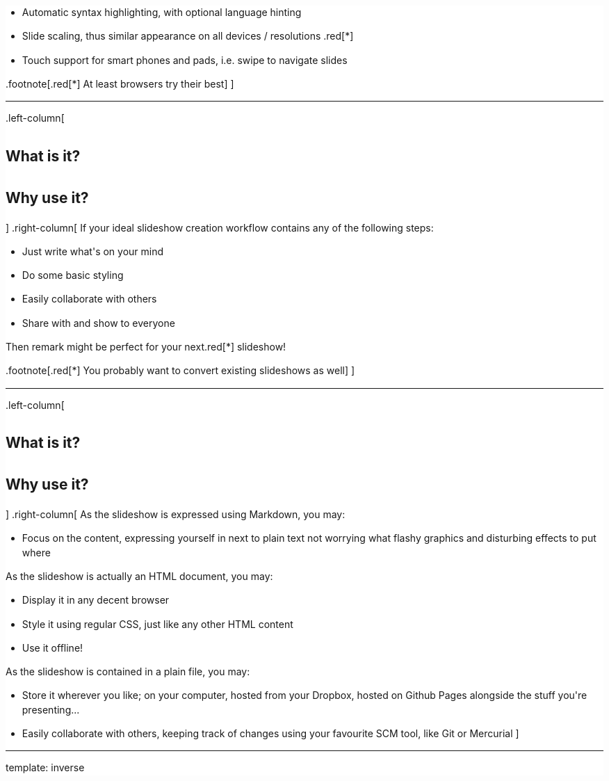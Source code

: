 - Automatic syntax highlighting, with optional language hinting

- Slide scaling, thus similar appearance on all devices / resolutions .red[*]

- Touch support for smart phones and pads, i.e. swipe to navigate slides

.footnote[.red[*] At least browsers try their best]
]

---
.left-column[
  ## What is it?
  ## Why use it?
]
.right-column[
If your ideal slideshow creation workflow contains any of the following steps:

- Just write what's on your mind

- Do some basic styling

- Easily collaborate with others

- Share with and show to everyone

Then remark might be perfect for your next.red[*] slideshow!

.footnote[.red[*] You probably want to convert existing slideshows as well]
]

---
.left-column[
  ## What is it?
  ## Why use it?
]
.right-column[
As the slideshow is expressed using Markdown, you may:

- Focus on the content, expressing yourself in next to plain text not worrying what flashy graphics and disturbing effects to put where

As the slideshow is actually an HTML document, you may:

- Display it in any decent browser

- Style it using regular CSS, just like any other HTML content

- Use it offline!

As the slideshow is contained in a plain file, you may:

- Store it wherever you like; on your computer, hosted from your Dropbox, hosted on Github Pages alongside the stuff you're presenting...

- Easily collaborate with others, keeping track of changes using your favourite SCM tool, like Git or Mercurial
]
---
template: inverse
